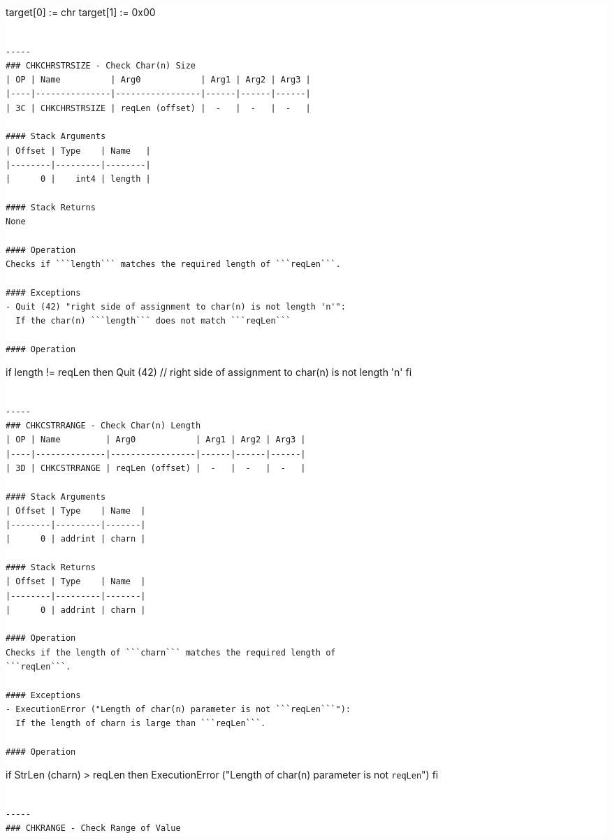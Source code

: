 target[0] := chr
target[1] := 0x00
```

-----
### CHKCHRSTRSIZE - Check Char(n) Size
| OP | Name          | Arg0            | Arg1 | Arg2 | Arg3 |
|----|---------------|-----------------|------|------|------|
| 3C | CHKCHRSTRSIZE | reqLen (offset) |  -   |  -   |  -   |

#### Stack Arguments
| Offset | Type    | Name   |
|--------|---------|--------|
|      0 |    int4 | length |

#### Stack Returns
None

#### Operation
Checks if ```length``` matches the required length of ```reqLen```.

#### Exceptions
- Quit (42) "right side of assignment to char(n) is not length 'n'":
  If the char(n) ```length``` does not match ```reqLen```

#### Operation
```
if length != reqLen then
  Quit (42) // right side of assignment to char(n) is not length 'n'
fi
```

-----
### CHKCSTRRANGE - Check Char(n) Length
| OP | Name         | Arg0            | Arg1 | Arg2 | Arg3 |
|----|--------------|-----------------|------|------|------|
| 3D | CHKCSTRRANGE | reqLen (offset) |  -   |  -   |  -   |

#### Stack Arguments
| Offset | Type    | Name  |
|--------|---------|-------|
|      0 | addrint | charn |

#### Stack Returns
| Offset | Type    | Name  |
|--------|---------|-------|
|      0 | addrint | charn |

#### Operation
Checks if the length of ```charn``` matches the required length of
```reqLen```.

#### Exceptions
- ExecutionError ("Length of char(n) parameter is not ```reqLen```"):
  If the length of charn is large than ```reqLen```.

#### Operation
```
if StrLen (charn) > reqLen then
  ExecutionError ("Length of char(n) parameter is not ```reqLen```")
fi
```

-----
### CHKRANGE - Check Range of Value
```